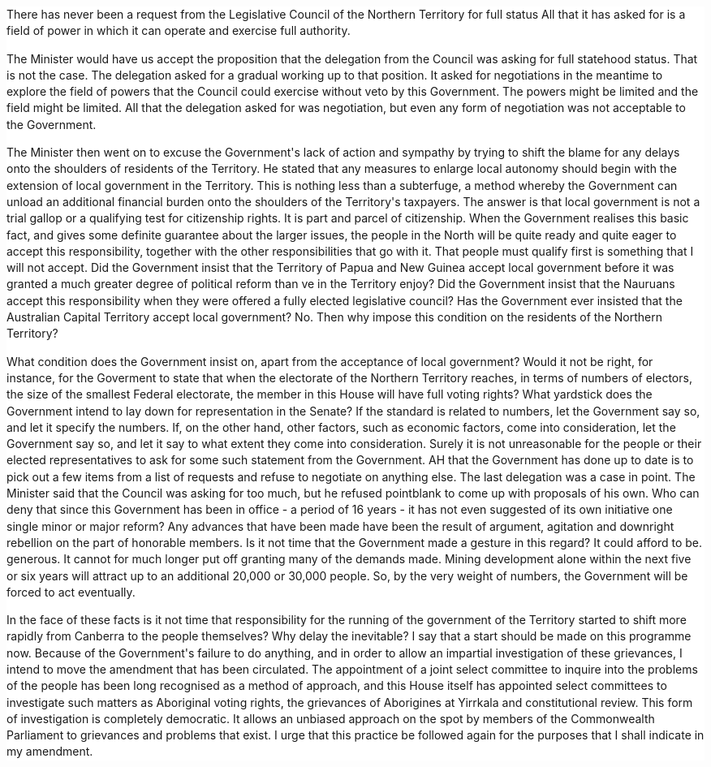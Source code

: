 There has never been a request from the Legislative Council of the Northern Territory for full status All that it has asked for is a field of power in which it can operate and exercise full authority. 

The Minister would have us accept the proposition that the delegation from the Council was asking for full statehood status. That is not the case. The delegation asked for a gradual working up to that position. It asked for negotiations in the meantime to explore the field of powers that the Council could exercise without veto by this Government. The powers might be limited and the field might be limited. All that the delegation asked for was negotiation, but even any form of negotiation was not acceptable to the Government. 

The Minister then went on to excuse the Government's lack of action and sympathy by trying to shift the blame for any delays onto the shoulders of residents of the Territory. He stated that any measures to enlarge local autonomy should begin with the extension of local government in the Territory. This is nothing less than a subterfuge, a method whereby the Government can unload an additional financial burden onto  the shoulders of the Territory's taxpayers. The answer is that local government is not a trial gallop or a qualifying test for citizenship rights. It is part and parcel of citizenship. When the Government realises this basic fact, and gives some definite guarantee about the larger issues, the people in the North will be quite ready and quite eager to accept this responsibility, together with the other responsibilities that go with it. That people must qualify first is something that I will not accept. Did the Government insist that the Territory of Papua and New Guinea accept local government before it was granted a much greater degree of political reform than ve in the Territory enjoy? Did the Government insist that the Nauruans accept this responsibility when they were offered a fully elected legislative council? Has the Government ever insisted that the Australian Capital Territory accept local government? No. Then why impose this condition on the residents of the Northern Territory? 

What condition does the Government insist on, apart from the acceptance of local government? Would it not be right, for instance, for the Goverment to state that when the electorate of the Northern Territory reaches, in terms of numbers of electors, the size of the smallest Federal electorate, the member in this House will have full voting rights? What yardstick does the Government intend to lay down for representation in the Senate? If the standard is related to numbers, let the Government say so, and let it specify the numbers. If, on the other hand, other factors, such as economic factors, come into consideration, let the Government say so, and let it say to what extent they come into consideration. Surely it is not unreasonable for the people or their elected representatives to ask for some such statement from the Government. AH that the Government has done up to date is to pick out a few items from a list of requests and refuse to negotiate on anything else. The last delegation was a case in point. The Minister said that the Council was asking for too much, but he refused pointblank to come up with proposals of his own. Who can deny that since this Government has been in office - a period of 16 years - it has not even suggested of its own initiative one single minor or major reform? Any advances that have been made have been the result of argument, agitation and downright rebellion on the part of honorable members. Is it not time that the Government made a gesture in this regard? It could afford to be. generous. It cannot for much longer put off granting many of the demands made. Mining development alone within the next five or six years will attract up to an additional 20,000 or 30,000 people. So, by the very weight of numbers, the Government will be forced to act eventually. 

In the face of these facts is it not time that responsibility for the running of the government of the Territory started to shift more rapidly from Canberra to the people themselves? Why delay the inevitable? I say that a start should be made on this programme now. Because of the Government's failure to do anything, and in order to allow an impartial investigation of these grievances, I intend to move the amendment that has been circulated. The appointment of a joint select committee to inquire into the problems of the people has been long recognised as a method of approach, and this House itself has appointed select committees to investigate such matters as Aboriginal voting rights, the grievances of Aborigines at Yirrkala and constitutional review. This form of investigation is completely democratic. It allows an unbiased approach on the spot by members of the Commonwealth Parliament to grievances and problems that exist. I urge that this practice be followed again for the purposes that I shall indicate in my amendment. 
